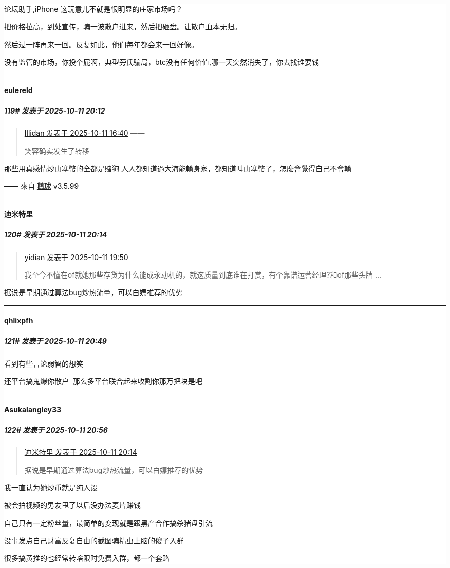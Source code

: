 论坛助手,iPhone</blockquote>
这玩意儿不就是很明显的庄家市场吗？

把价格拉高，到处宣传，骗一波散户进来，然后把砸盘。让散户血本无归。

然后过一阵再来一回。反复如此，他们每年都会来一回好像。

没有监管的市场，你投个屁啊，典型旁氏骗局，btc没有任何价值,哪一天突然消失了，你去找谁要钱


*****

####  eulereld  
##### 119#       发表于 2025-10-11 20:12

<blockquote><a href="httphttps://stage1st.com/2b/forum.php?mod=redirect&amp;goto=findpost&amp;pid=68555560&amp;ptid=2264171" target="_blank">Illidan 发表于 2025-10-11 16:40</a>
——

笑容确实发生了转移</blockquote>
那些用真感情炒山塞幣的全都是賭狗
人人都知道過大海能輸身家，都知道叫山塞幣了，怎麼會覺得自己不會輸

—— 來自 [鵝球](https://www.pgyer.com/GcUxKd4w) v3.5.99

*****

####  迪米特里  
##### 120#       发表于 2025-10-11 20:14

<blockquote><a href="httphttps://stage1st.com/2b/forum.php?mod=redirect&amp;goto=findpost&amp;pid=68556350&amp;ptid=2264171" target="_blank">yidian 发表于 2025-10-11 19:50</a>

我至今不懂在of就她那些存货为什么能成永动机的，就这质量到底谁在打赏，有个靠谱运营经理?和of那些头牌 ...</blockquote>
据说是早期通过算法bug炒热流量，可以白嫖推荐的优势


*****

####  qhlixpfh  
##### 121#       发表于 2025-10-11 20:49

看到有些言论弱智的想笑

还平台搞鬼爆你散户  那么多平台联合起来收割你那万把块是吧 


*****

####  Asukalangley33  
##### 122#       发表于 2025-10-11 20:56

<blockquote><a href="httphttps://stage1st.com/2b/forum.php?mod=redirect&amp;goto=findpost&amp;pid=68556429&amp;ptid=2264171" target="_blank">迪米特里 发表于 2025-10-11 20:14</a>

据说是早期通过算法bug炒热流量，可以白嫖推荐的优势</blockquote>
我一直认为她炒币就是纯人设

被会拍视频的男友甩了以后没办法麦片赚钱

自己只有一定粉丝量，最简单的变现就是跟黑产合作搞杀猪盘引流

没事发点自己财富反复自由的截图骗精虫上脑的傻子入群

很多搞黄推的也经常转啥限时免费入群，都一个套路

